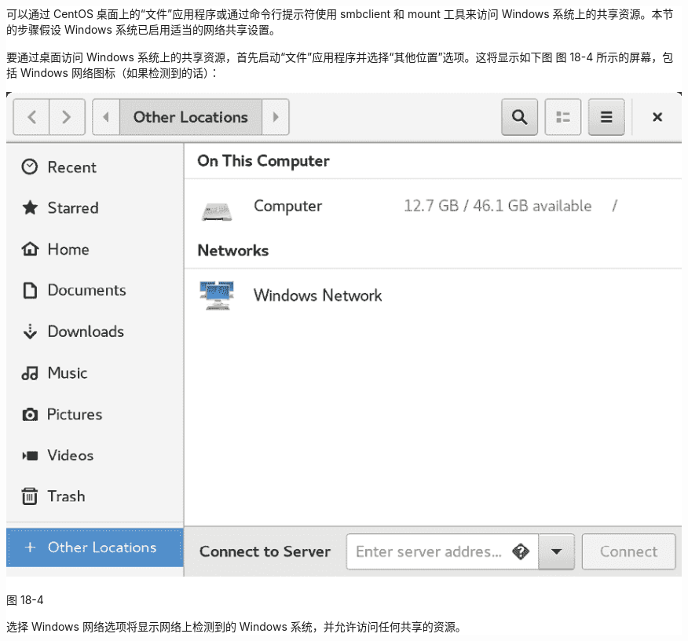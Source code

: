 可以通过 CentOS 桌面上的“文件”应用程序或通过命令行提示符使用 smbclient 和 mount 工具来访问 Windows 系统上的共享资源。本节的步骤假设 Windows 系统已启用适当的网络共享设置。

要通过桌面访问 Windows 系统上的共享资源，首先启动“文件”应用程序并选择“其他位置”选项。这将显示如下图 图 18-4 所示的屏幕，包括 Windows 网络图标（如果检测到的话）：

![](img/rhel_8_connect_to_windows_share.png)

图 18-4

选择 Windows 网络选项将显示网络上检测到的 Windows 系统，并允许访问任何共享的资源。
